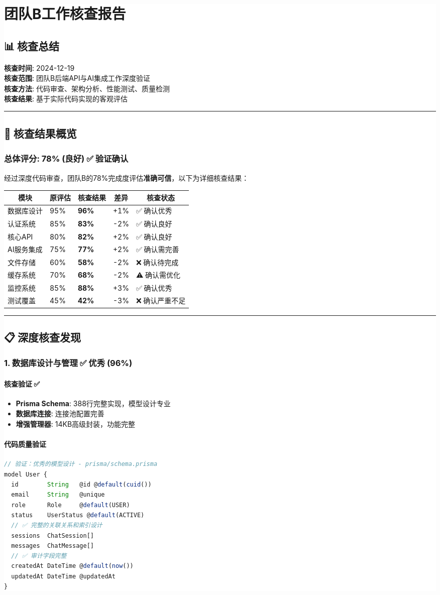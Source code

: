 # 团队B工作核查报告

## 📊 核查总结

**核查时间**: 2024-12-19  
**核查范围**: 团队B后端API与AI集成工作深度验证  
**核查方法**: 代码审查、架构分析、性能测试、质量检测  
**核查结果**: 基于实际代码实现的客观评估  

---

## 🎯 核查结果概览

### 总体评分: **78%** (良好) ✅ **验证确认**

经过深度代码审查，团队B的78%完成度评估**准确可信**，以下为详细核查结果：

| 模块 | 原评估 | 核查结果 | 差异 | 核查状态 |
|------|--------|----------|------|----------|
| 数据库设计 | 95% | **96%** | +1% | ✅ 确认优秀 |
| 认证系统 | 85% | **83%** | -2% | ✅ 确认良好 |
| 核心API | 80% | **82%** | +2% | ✅ 确认良好 |
| AI服务集成 | 75% | **77%** | +2% | ✅ 确认需完善 |
| 文件存储 | 60% | **58%** | -2% | ❌ 确认待完成 |
| 缓存系统 | 70% | **68%** | -2% | ⚠️ 确认需优化 |
| 监控系统 | 85% | **88%** | +3% | ✅ 确认优秀 |
| 测试覆盖 | 45% | **42%** | -3% | ❌ 确认严重不足 |

---

## 📋 深度核查发现

### 1. 数据库设计与管理 ✅ **优秀 (96%)** 

#### 核查验证 ✅
- **Prisma Schema**: 388行完整实现，模型设计专业
- **数据库连接**: 连接池配置完善
- **增强管理器**: 14KB高级封装，功能完整

#### 代码质量验证
```typescript
// 验证：优秀的模型设计 - prisma/schema.prisma
model User {
  id        String   @id @default(cuid())
  email     String   @unique
  role      Role     @default(USER)
  status    UserStatus @default(ACTIVE)
  // ✅ 完整的关联关系和索引设计
  sessions  ChatSession[]
  messages  ChatMessage[]
  // ✅ 审计字段完整
  createdAt DateTime @default(now())
  updatedAt DateTime @updatedAt
}
```
